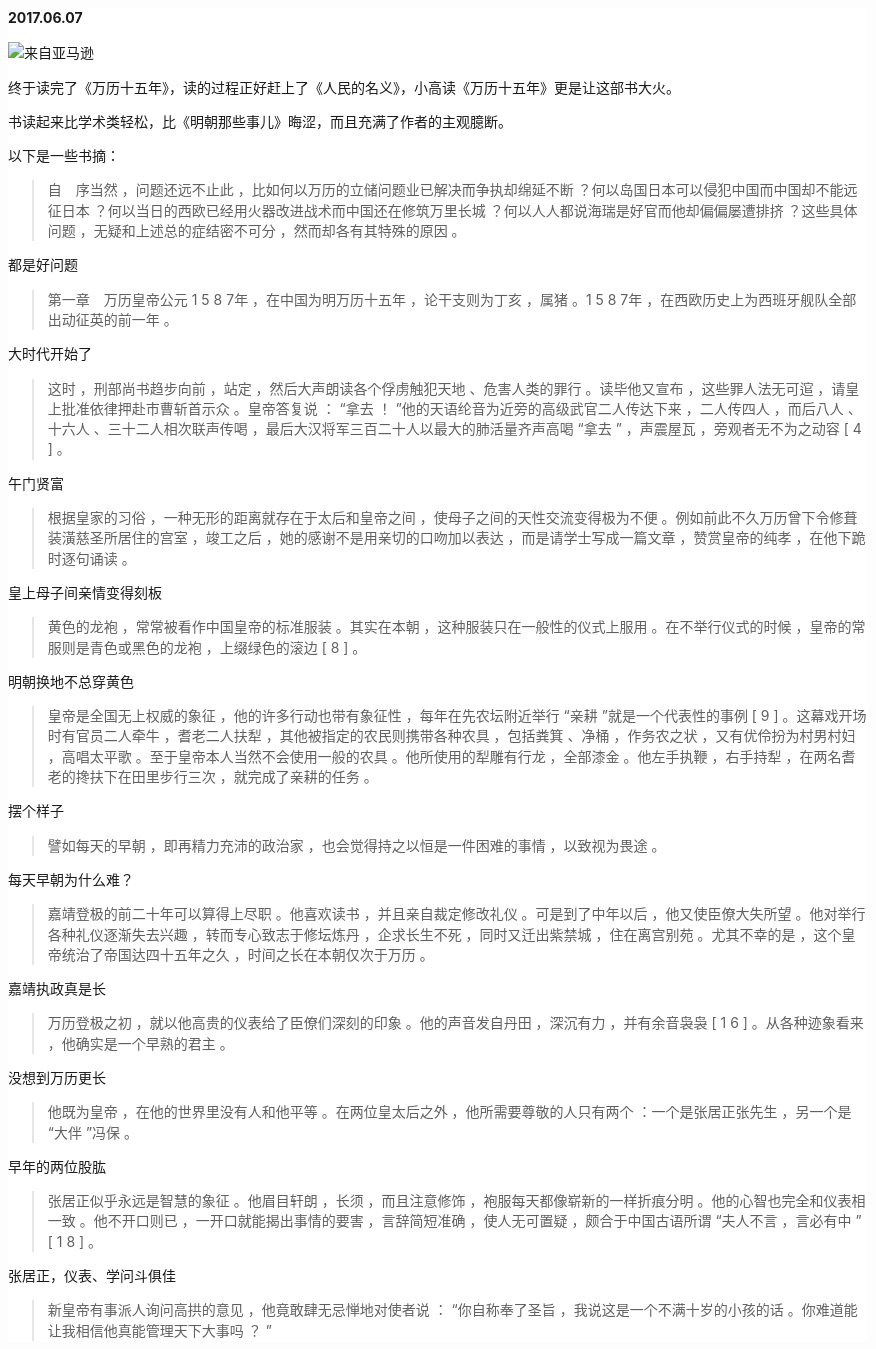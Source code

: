 
          
**2017.06.07**

![](http://imglf1.nosdn.127.net/img/bHAycEVZelV0U2Z3MzE5LytnZS9TYzFzQm5DRUh1ZVdSeW1Nc3hhRmJFZz0.jpg)来自亚马逊


终于读完了《万历十五年》，读的过程正好赶上了《人民的名义》，小高读《万历十五年》更是让这部书大火。

书读起来比学术类轻松，比《明朝那些事儿》晦涩，而且充满了作者的主观臆断。

以下是一些书摘：
>自　序当然 ，问题还远不止此 ，比如何以万历的立储问题业已解决而争执却绵延不断 ？何以岛国日本可以侵犯中国而中国却不能远征日本 ？何以当日的西欧已经用火器改进战术而中国还在修筑万里长城 ？何以人人都说海瑞是好官而他却偏偏屡遭排挤 ？这些具体问题 ，无疑和上述总的症结密不可分 ，然而却各有其特殊的原因 。


都是好问题
>第一章　万历皇帝公元 1 5 8 7年 ，在中国为明万历十五年 ，论干支则为丁亥 ，属猪 。1 5 8 7年 ，在西欧历史上为西班牙舰队全部出动征英的前一年 。


大时代开始了
>这时 ，刑部尚书趋步向前 ，站定 ，然后大声朗读各个俘虏触犯天地 、危害人类的罪行 。读毕他又宣布 ，这些罪人法无可逭 ，请皇上批准依律押赴市曹斩首示众 。皇帝答复说 ： “拿去 ！ ”他的天语纶音为近旁的高级武官二人传达下来 ，二人传四人 ，而后八人 、十六人 、三十二人相次联声传喝 ，最后大汉将军三百二十人以最大的肺活量齐声高喝 “拿去 ” ，声震屋瓦 ，旁观者无不为之动容 [ 4 ] 。


午门贤富
>根据皇家的习俗 ，一种无形的距离就存在于太后和皇帝之间 ，使母子之间的天性交流变得极为不便 。例如前此不久万历曾下令修葺装潢慈圣所居住的宫室 ，竣工之后 ，她的感谢不是用亲切的口吻加以表达 ，而是请学士写成一篇文章 ，赞赏皇帝的纯孝 ，在他下跪时逐句诵读 。


皇上母子间亲情变得刻板
>黄色的龙袍 ，常常被看作中国皇帝的标准服装 。其实在本朝 ，这种服装只在一般性的仪式上服用 。在不举行仪式的时候 ，皇帝的常服则是青色或黑色的龙袍 ，上缀绿色的滚边 [ 8 ] 。


明朝换地不总穿黄色
>皇帝是全国无上权威的象征 ，他的许多行动也带有象征性 ，每年在先农坛附近举行 “亲耕 ”就是一个代表性的事例 [ 9 ] 。这幕戏开场时有官员二人牵牛 ，耆老二人扶犁 ，其他被指定的农民则携带各种农具 ，包括粪箕 、净桶 ，作务农之状 ，又有优伶扮为村男村妇 ，高唱太平歌 。至于皇帝本人当然不会使用一般的农具 。他所使用的犁雕有行龙 ，全部漆金 。他左手执鞭 ，右手持犁 ，在两名耆老的搀扶下在田里步行三次 ，就完成了亲耕的任务 。


摆个样子
>譬如每天的早朝 ，即再精力充沛的政治家 ，也会觉得持之以恒是一件困难的事情 ，以致视为畏途 。


每天早朝为什么难？
>嘉靖登极的前二十年可以算得上尽职 。他喜欢读书 ，并且亲自裁定修改礼仪 。可是到了中年以后 ，他又使臣僚大失所望 。他对举行各种礼仪逐渐失去兴趣 ，转而专心致志于修坛炼丹 ，企求长生不死 ，同时又迁出紫禁城 ，住在离宫别苑 。尤其不幸的是 ，这个皇帝统治了帝国达四十五年之久 ，时间之长在本朝仅次于万历 。


嘉靖执政真是长
>万历登极之初 ，就以他高贵的仪表给了臣僚们深刻的印象 。他的声音发自丹田 ，深沉有力 ，并有余音袅袅 [ 1 6 ] 。从各种迹象看来 ，他确实是一个早熟的君主 。


没想到万历更长
>他既为皇帝 ，在他的世界里没有人和他平等 。在两位皇太后之外 ，他所需要尊敬的人只有两个 ：一个是张居正张先生 ，另一个是 “大伴 ”冯保 。


早年的两位股肱
>张居正似乎永远是智慧的象征 。他眉目轩朗 ，长须 ，而且注意修饰 ，袍服每天都像崭新的一样折痕分明 。他的心智也完全和仪表相一致 。他不开口则已 ，一开口就能揭出事情的要害 ，言辞简短准确 ，使人无可置疑 ，颇合于中国古语所谓 “夫人不言 ，言必有中 ” [ 1 8 ] 。


张居正，仪表、学问斗俱佳
>新皇帝有事派人询问高拱的意见 ，他竟敢肆无忌惮地对使者说 ： “你自称奉了圣旨 ，我说这是一个不满十岁的小孩的话 。你难道能让我相信他真能管理天下大事吗 ？ ”
